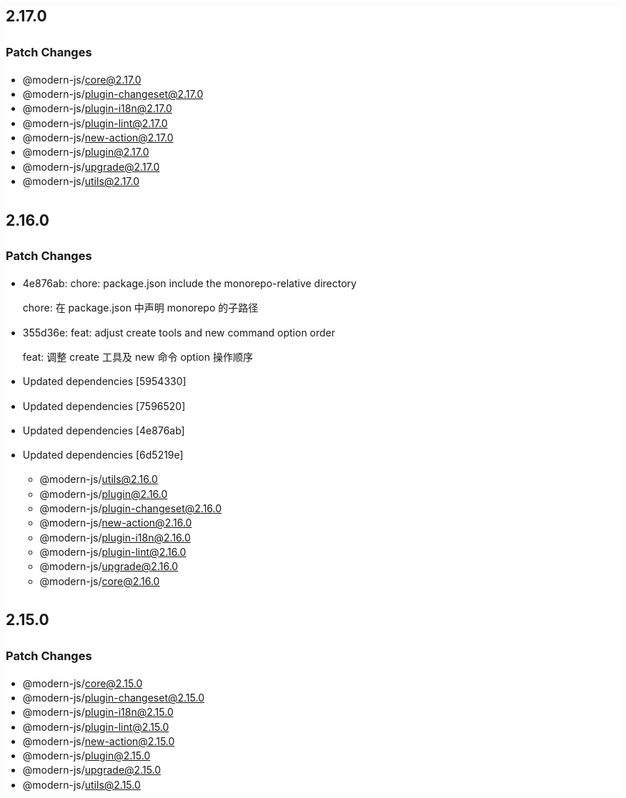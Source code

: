 ## 2.17.0

### Patch Changes

- @modern-js/core@2.17.0
- @modern-js/plugin-changeset@2.17.0
- @modern-js/plugin-i18n@2.17.0
- @modern-js/plugin-lint@2.17.0
- @modern-js/new-action@2.17.0
- @modern-js/plugin@2.17.0
- @modern-js/upgrade@2.17.0
- @modern-js/utils@2.17.0

## 2.16.0

### Patch Changes

- 4e876ab: chore: package.json include the monorepo-relative directory

  chore: 在 package.json 中声明 monorepo 的子路径

- 355d36e: feat: adjust create tools and new command option order

  feat: 调整 create 工具及 new 命令 option 操作顺序

- Updated dependencies [5954330]
- Updated dependencies [7596520]
- Updated dependencies [4e876ab]
- Updated dependencies [6d5219e]
  - @modern-js/utils@2.16.0
  - @modern-js/plugin@2.16.0
  - @modern-js/plugin-changeset@2.16.0
  - @modern-js/new-action@2.16.0
  - @modern-js/plugin-i18n@2.16.0
  - @modern-js/plugin-lint@2.16.0
  - @modern-js/upgrade@2.16.0
  - @modern-js/core@2.16.0

## 2.15.0

### Patch Changes

- @modern-js/core@2.15.0
- @modern-js/plugin-changeset@2.15.0
- @modern-js/plugin-i18n@2.15.0
- @modern-js/plugin-lint@2.15.0
- @modern-js/new-action@2.15.0
- @modern-js/plugin@2.15.0
- @modern-js/upgrade@2.15.0
- @modern-js/utils@2.15.0

